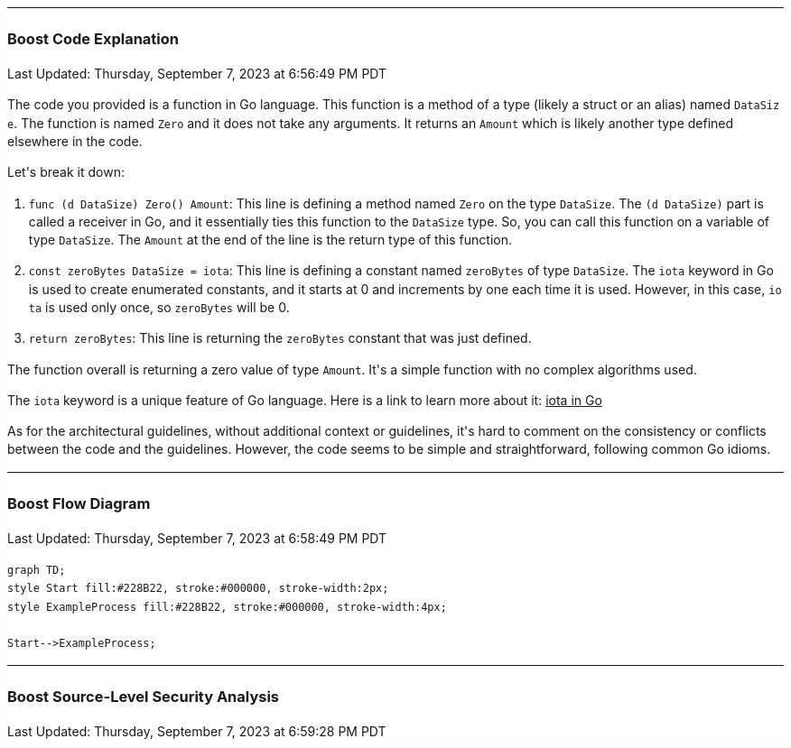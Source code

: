 

---

### Boost Code Explanation

Last Updated: Thursday, September 7, 2023 at 6:56:49 PM PDT

The code you provided is a function in Go language. This function is a method of a type (likely a struct or an alias) named `DataSize`. The function is named `Zero` and it does not take any arguments. It returns an `Amount` which is likely another type defined elsewhere in the code.

Let's break it down:

1. `func (d DataSize) Zero() Amount`: This line is defining a method named `Zero` on the type `DataSize`. The `(d DataSize)` part is called a receiver in Go, and it essentially ties this function to the `DataSize` type. So, you can call this function on a variable of type `DataSize`. The `Amount` at the end of the line is the return type of this function.

2. `const zeroBytes DataSize = iota`: This line is defining a constant named `zeroBytes` of type `DataSize`. The `iota` keyword in Go is used to create enumerated constants, and it starts at 0 and increments by one each time it is used. However, in this case, `iota` is used only once, so `zeroBytes` will be 0. 

3. `return zeroBytes`: This line is returning the `zeroBytes` constant that was just defined.

The function overall is returning a zero value of type `Amount`. It's a simple function with no complex algorithms used. 

The `iota` keyword is a unique feature of Go language. Here is a link to learn more about it: [iota in Go](https://go.dev/play/p/-TDMGNZDvrK)

As for the architectural guidelines, without additional context or guidelines, it's hard to comment on the consistency or conflicts between the code and the guidelines. However, the code seems to be simple and straightforward, following common Go idioms.



---

### Boost Flow Diagram

Last Updated: Thursday, September 7, 2023 at 6:58:49 PM PDT

```mermaid
graph TD;
style Start fill:#228B22, stroke:#000000, stroke-width:2px;
style ExampleProcess fill:#228B22, stroke:#000000, stroke-width:4px;

Start-->ExampleProcess;
```




---

### Boost Source-Level Security Analysis

Last Updated: Thursday, September 7, 2023 at 6:59:28 PM PDT
